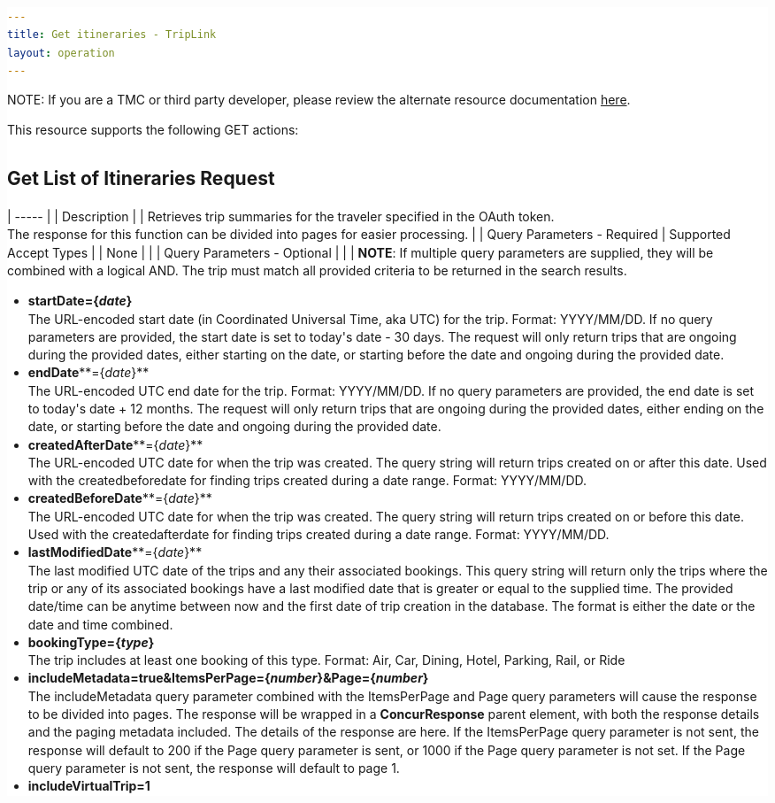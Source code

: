 ```yaml
---
title: Get itineraries - TripLink 
layout: operation
---
```





NOTE: If you are a TMC or third party developer, please review the alternate resource documentation [here][1].

This resource supports the following GET actions:

##  Get List of Itineraries Request

| ----- |
|  Description |
|  Retrieves trip summaries for the traveler specified in the OAuth token.  
The response for this function can be divided into pages for easier processing. |
|  Query Parameters - Required |  Supported Accept Types |
|  None |   |
|  Query Parameters - Optional |   |
|  **NOTE**: If multiple query parameters are supplied, they will be combined with a logical AND. The trip must match all provided criteria to be returned in the search results.

* **startDate={_date_}**  
The URL-encoded start date (in Coordinated Universal Time, aka UTC) for the trip. Format: YYYY/MM/DD. If no query parameters are provided, the start date is set to today's date - 30 days. The request will only return trips that are ongoing during the provided dates, either starting on the date, or starting before the date and ongoing during the provided date.
* **endDate****={_date_}**  
The URL-encoded UTC end date for the trip. Format: YYYY/MM/DD. If no query parameters are provided, the end date is set to today's date + 12 months. The request will only return trips that are ongoing during the provided dates, either ending on the date, or starting before the date and ongoing during the provided date.
* **createdAfterDate****={_date_}**  
The URL-encoded UTC date for when the trip was created. The query string will return trips created on or after this date. Used with the createdbeforedate for finding trips created during a date range. Format: YYYY/MM/DD.
* **createdBeforeDate****={_date_}**  
The URL-encoded UTC date for when the trip was created. The query string will return trips created on or before this date. Used with the createdafterdate for finding trips created during a date range. Format: YYYY/MM/DD.
* **lastModifiedDate****={_date_}**  
The last modified UTC date of the trips and any their associated bookings. This query string will return only the trips where the trip or any of its associated bookings have a last modified date that is greater or equal to the supplied time. The provided date/time can be anytime between now and the first date of trip creation in the database. The format is either the date or the date and time combined.
* **bookingType={_type_}**  
The trip includes at least one booking of this type. Format: Air, Car, Dining, Hotel, Parking, Rail, or Ride
* **includeMetadata=true&ItemsPerPage={_number_}&Page={_number_}**  
The includeMetadata query parameter combined with the ItemsPerPage and Page query parameters will cause the response to be divided into pages. The response will be wrapped in a **ConcurResponse** parent element, with both the response details and the paging metadata included. The details of the response are here. If the ItemsPerPage query parameter is not sent, the response will default to 200 if the Page query parameter is sent, or 1000 if the Page query parameter is not set. If the Page query parameter is not sent, the response will default to page 1.
* **includeVirtualTrip=1**  

[1]: https://developer.concur.com/itinerary-tmc-and-third-party-developers/itinerary-resource/itinerary-resource-get
[2]: http://www.concursolutions.com "www.concursolutions.com"
[3]: https://developer.concur.com/reference/http-codes
[4]: https://developer.concur.com/node/514#getitindetails
[5]: https://www.tripit.com/developer
[6]: https://developer.concur.com/node/550#faq
[7]: /node/546#bookingelements